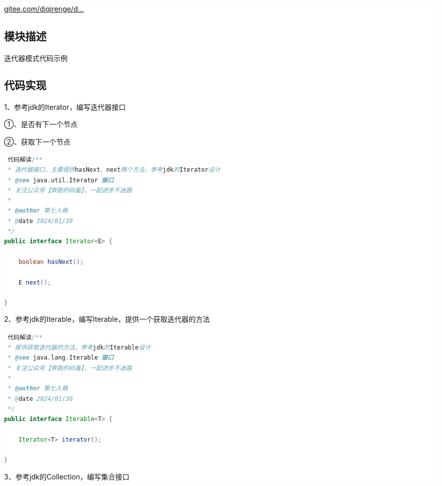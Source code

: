 [gitee.com/diqirenge/d…](https://link.juejin.cn?target=https%3A%2F%2Fgitee.com%2Fdiqirenge%2Fdesign-pattern%2Ftree%2Fmaster%2Fsrc%2Fmain%2Fjava%2Fcom%2Frun2code%2Fdesign%2Fbehavioral%2Fiterator "https://gitee.com/diqirenge/design-pattern/tree/master/src/main/java/com/run2code/design/behavioral/iterator")

## 模块描述

迭代器模式代码示例

## 代码实现

1、参考jdk的Iterator，编写迭代器接口

①、是否有下一个节点

②、获取下一个节点

```java
 代码解读/**
 * 迭代器接口，主要提供hasNext、next两个方法，参考jdk的Iterator设计
 * @see java.util.Iterator 接口
 * 关注公众号【奔跑的码畜】，一起进步不迷路
 *
 * @author 第七人格
 * @date 2024/01/30
 */
public interface Iterator<E> {

    boolean hasNext();

    E next();

}
```

2、参考jdk的Iterable，编写Iterable，提供一个获取迭代器的方法

```java
 代码解读/**
 * 提供获取迭代器的方法，参考jdk的Iterable设计
 * @see java.lang.Iterable 接口
 * 关注公众号【奔跑的码畜】，一起进步不迷路
 *
 * @author 第七人格
 * @date 2024/01/30
 */
public interface Iterable<T> {

    Iterator<T> iterator();

}
```

3、参考jdk的Collection，编写集合接口
